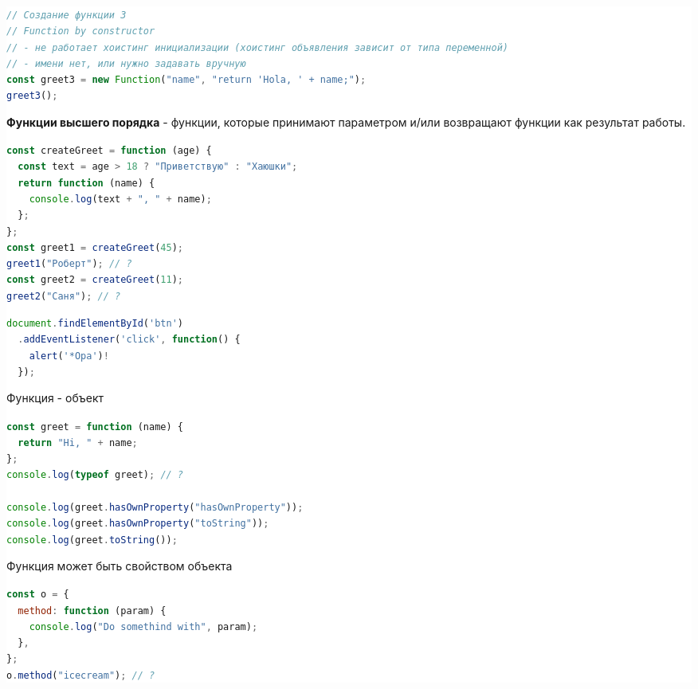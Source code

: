 

```js [1-30]
// Создание функции 3
// Function by constructor
// - не работает хоистинг инициализации (хоистинг объявления зависит от типа переменной)
// - имени нет, или нужно задавать вручную
const greet3 = new Function("name", "return 'Hola, ' + name;");
greet3();
```



**Функции высшего порядка** - функции, которые принимают параметром и/или возвращают функции как результат работы.



```js [1-30]
const createGreet = function (age) {
  const text = age > 18 ? "Приветствую" : "Хаюшки";
  return function (name) {
    console.log(text + ", " + name);
  };
};
const greet1 = createGreet(45);
greet1("Роберт"); // ?
const greet2 = createGreet(11);
greet2("Саня"); // ?
```



```js [1-30]
document.findElementById('btn')
  .addEventListener('click', function() {
    alert('*Opa')!
  });
```



Функция - объект

```js [1-30]
const greet = function (name) {
  return "Hi, " + name;
};
console.log(typeof greet); // ?

console.log(greet.hasOwnProperty("hasOwnProperty"));
console.log(greet.hasOwnProperty("toString"));
console.log(greet.toString());
```



Функция может быть свойством объекта

```js [1-30]
const o = {
  method: function (param) {
    console.log("Do somethind with", param);
  },
};
o.method("icecream"); // ?
```
